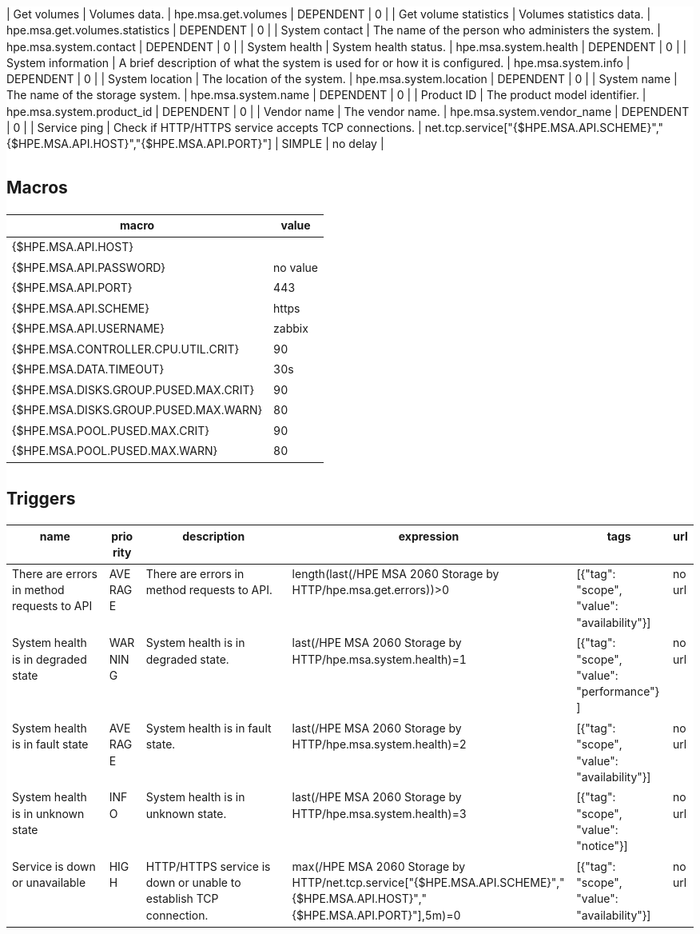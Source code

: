 | Get volumes | Volumes data. | hpe.msa.get.volumes | DEPENDENT | 0 |
| Get volume statistics | Volumes statistics data. | hpe.msa.get.volumes.statistics | DEPENDENT | 0 |
| System contact | The name of the person who administers the system. | hpe.msa.system.contact | DEPENDENT | 0 |
| System health | System health status. | hpe.msa.system.health | DEPENDENT | 0 |
| System information | A brief description of what the system is used for or how it is configured. | hpe.msa.system.info | DEPENDENT | 0 |
| System location | The location of the system. | hpe.msa.system.location | DEPENDENT | 0 |
| System name | The name of the storage system. | hpe.msa.system.name | DEPENDENT | 0 |
| Product ID | The product model identifier. | hpe.msa.system.product_id | DEPENDENT | 0 |
| Vendor name | The vendor name. | hpe.msa.system.vendor_name | DEPENDENT | 0 |
| Service ping | Check if HTTP/HTTPS service accepts TCP connections. | net.tcp.service["{$HPE.MSA.API.SCHEME}","{$HPE.MSA.API.HOST}","{$HPE.MSA.API.PORT}"] | SIMPLE | no delay |


<a name="macros"></a>

## Macros
| macro | value |
| ------------- |------------- |
| {$HPE.MSA.API.HOST} | <SET API HOST> |
| {$HPE.MSA.API.PASSWORD} | no value |
| {$HPE.MSA.API.PORT} | 443 |
| {$HPE.MSA.API.SCHEME} | https |
| {$HPE.MSA.API.USERNAME} | zabbix |
| {$HPE.MSA.CONTROLLER.CPU.UTIL.CRIT} | 90 |
| {$HPE.MSA.DATA.TIMEOUT} | 30s |
| {$HPE.MSA.DISKS.GROUP.PUSED.MAX.CRIT} | 90 |
| {$HPE.MSA.DISKS.GROUP.PUSED.MAX.WARN} | 80 |
| {$HPE.MSA.POOL.PUSED.MAX.CRIT} | 90 |
| {$HPE.MSA.POOL.PUSED.MAX.WARN} | 80 |


<a name="triggers"></a>

## Triggers
| name | priority | description | expression | tags | url |
| ------------- |------------- |------------- |------------- |------------- |------------- |
| There are errors in method requests to API | AVERAGE | There are errors in method requests to API. | length(last(/HPE MSA 2060 Storage by HTTP/hpe.msa.get.errors))>0 | [{"tag": "scope", "value": "availability"}] | no url |
| System health is in degraded state | WARNING | System health is in degraded state. | last(/HPE MSA 2060 Storage by HTTP/hpe.msa.system.health)=1 | [{"tag": "scope", "value": "performance"}] | no url |
| System health is in fault state | AVERAGE | System health is in fault state. | last(/HPE MSA 2060 Storage by HTTP/hpe.msa.system.health)=2 | [{"tag": "scope", "value": "availability"}] | no url |
| System health is in unknown state | INFO | System health is in unknown state. | last(/HPE MSA 2060 Storage by HTTP/hpe.msa.system.health)=3 | [{"tag": "scope", "value": "notice"}] | no url |
| Service is down or unavailable | HIGH | HTTP/HTTPS service is down or unable to establish TCP connection. | max(/HPE MSA 2060 Storage by HTTP/net.tcp.service["{$HPE.MSA.API.SCHEME}","{$HPE.MSA.API.HOST}","{$HPE.MSA.API.PORT}"],5m)=0 | [{"tag": "scope", "value": "availability"}] | no url |
